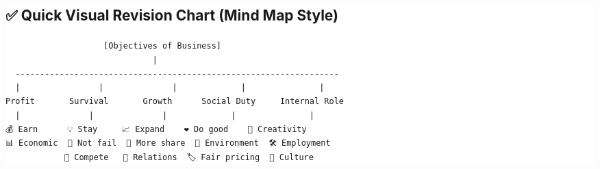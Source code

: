 
## ✅ Quick Visual Revision Chart (Mind Map Style)

```
                    [Objectives of Business]
                              |
  ------------------------------------------------------------------
  |                |              |             |               |
Profit       Survival       Growth      Social Duty     Internal Role
  |              |              |             |               |
💰 Earn      💡 Stay     📈 Expand    ❤️ Do good    🧠 Creativity  
📊 Economic  🧍 Not fail  🔄 More share  🌱 Environment  🛠 Employment  
            💪 Compete   🤝 Relations  🏷️ Fair pricing  💼 Culture  
```

